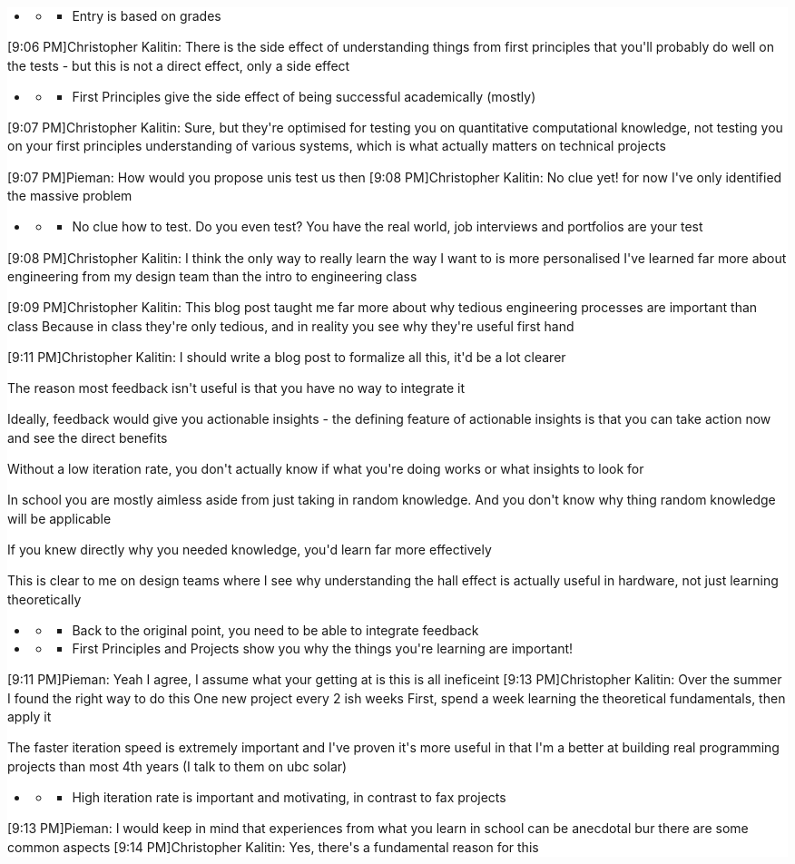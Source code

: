 + + + Entry is based on grades

[9:06 PM]Christopher Kalitin: There is the side effect of understanding things from first principles that you'll probably do well on the tests - but this is not a direct effect, only a side effect

+ + + First Principles give the side effect of being successful academically (mostly)

[9:07 PM]Christopher Kalitin: Sure, but they're optimised for testing you on quantitative computational knowledge, not testing you on your first principles understanding of various systems, which is what actually matters on technical projects

[9:07 PM]Pieman: How would you propose unis test us then
[9:08 PM]Christopher Kalitin: No clue yet! for now I've only identified the massive problem

+ + + No clue how to test. Do you even test? You have the real world, job interviews and portfolios are your test

[9:08 PM]Christopher Kalitin: I think the only way to really learn the way I want to is more personalised
I've learned far more about engineering from my design team than the intro to engineering class

[9:09 PM]Christopher Kalitin: This blog post taught me far more about why tedious engineering processes are important than class
Because in class they're only tedious, and in reality you see why they're useful first hand

[9:11 PM]Christopher Kalitin: I should write a blog post to formalize all this, it'd be a lot clearer

The reason most feedback isn't useful is that you have no way to integrate it

Ideally, feedback would give you actionable insights - the defining feature of actionable insights is that you can take action now and see the direct benefits

Without a low iteration rate, you don't actually know if what you're doing works or what insights to look for

In school you are mostly aimless aside from just taking in random knowledge. And you don't know why thing random knowledge will be applicable

If you knew directly why you needed knowledge, you'd learn far more effectively

This is clear to me on design teams where I see why understanding the hall effect is actually useful in hardware, not just learning theoretically

+ + + Back to the original point, you need to be able to integrate feedback

+ + + First Principles and Projects show you why the things you're learning are important!

[9:11 PM]Pieman: Yeah I agree, I assume what your getting at is this is all ineficeint
[9:13 PM]Christopher Kalitin: Over the summer I found the right way to do this
One new project every 2 ish weeks
First, spend a week learning the theoretical fundamentals, then apply it

The faster iteration speed is extremely important and I've proven it's more useful in that I'm a better at building real programming projects than most 4th years (I talk to them on ubc solar)

+ + + High iteration rate is important and motivating, in contrast to fax projects

[9:13 PM]Pieman: I would keep in mind that experiences from what you learn in school can be anecdotal bur there are some common aspects
[9:14 PM]Christopher Kalitin: Yes, there's a fundamental reason for this
